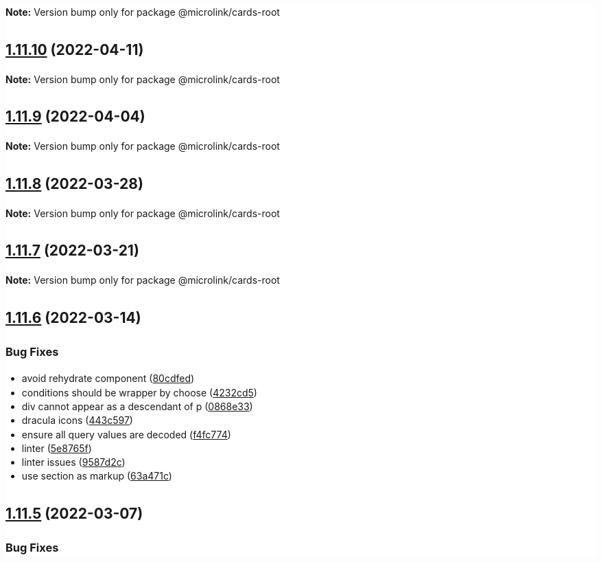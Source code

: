 **Note:** Version bump only for package @microlink/cards-root

## [1.11.10](https://github.com/microlinkhq/cards/compare/v1.11.9...v1.11.10) (2022-04-11)

**Note:** Version bump only for package @microlink/cards-root

## [1.11.9](https://github.com/microlinkhq/cards/compare/v1.11.8...v1.11.9) (2022-04-04)

**Note:** Version bump only for package @microlink/cards-root

## [1.11.8](https://github.com/microlinkhq/cards/compare/v1.11.7...v1.11.8) (2022-03-28)

**Note:** Version bump only for package @microlink/cards-root

## [1.11.7](https://github.com/microlinkhq/cards/compare/v1.11.6...v1.11.7) (2022-03-21)

**Note:** Version bump only for package @microlink/cards-root

## [1.11.6](https://github.com/microlinkhq/cards/compare/v1.11.5...v1.11.6) (2022-03-14)

### Bug Fixes

* avoid rehydrate component ([80cdfed](https://github.com/microlinkhq/cards/commit/80cdfed3d31c3572e1cc5daf938f5e1e1d1a2ab5))
* conditions should be wrapper by choose ([4232cd5](https://github.com/microlinkhq/cards/commit/4232cd54905adc4d579e1c5c8dd5861e7d266bf9))
* div cannot appear as a descendant of p ([0868e33](https://github.com/microlinkhq/cards/commit/0868e3350a85b24b8b3788a12112c04c1bde3d42))
* dracula icons ([443c597](https://github.com/microlinkhq/cards/commit/443c597af16cb83f38dc9de47dfe6344ebe9f33b))
* ensure all query values are decoded ([f4fc774](https://github.com/microlinkhq/cards/commit/f4fc774ed30bf66aded1c843a651f137020bbe81))
* linter ([5e8765f](https://github.com/microlinkhq/cards/commit/5e8765f89f8e580fa65895ed842d654187d9cf67))
* linter issues ([9587d2c](https://github.com/microlinkhq/cards/commit/9587d2c75947b33ee66cc32a8bfec5014fe677f6))
* use section as markup ([63a471c](https://github.com/microlinkhq/cards/commit/63a471ca30b5fbb40727eed2132e096578197dd0))

## [1.11.5](https://github.com/microlinkhq/cards/compare/v1.11.4...v1.11.5) (2022-03-07)

### Bug Fixes
